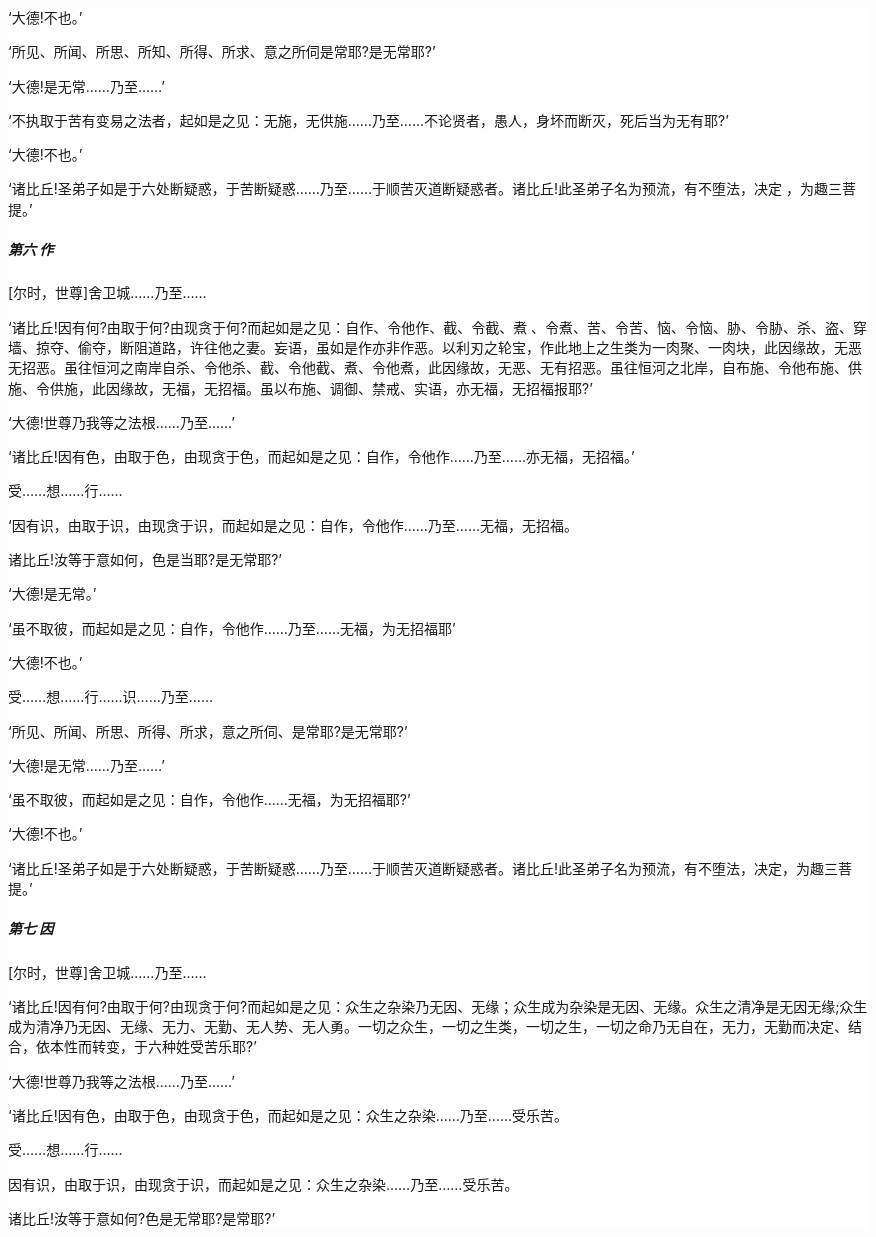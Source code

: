‘大德!不也。’

‘所见、所闻、所思、所知、所得、所求、意之所伺是常耶?是无常耶?’

‘大德!是无常……乃至……’

‘不执取于苦有变易之法者，起如是之见：无施，无供施……乃至……不论贤者，愚人，身坏而断灭，死后当为无有耶?’

‘大德!不也。’

‘诸比丘!圣弟子如是于六处断疑惑，于苦断疑惑……乃至……于顺苦灭道断疑惑者。诸比丘!此圣弟子名为预流，有不堕法，决定 ，为趣三菩提。’

##### 第六 作 <a name="24_6"></a>

[尔时，世尊]舍卫城……乃至……

‘诸比丘!因有何?由取于何?由现贪于何?而起如是之见：自作、令他作、截、令截、煮 、令煮、苦、令苦、恼、令恼、胁、令胁、杀、盗、穿墙、掠夺、偷夺，断阻道路，许往他之妻。妄语，虽如是作亦非作恶。以利刃之轮宝，作此地上之生类为一肉聚、一肉块，此因缘故，无恶无招恶。虽往恒河之南岸自杀、令他杀、截、令他截、煮、令他煮，此因缘故，无恶、无有招恶。虽往恒河之北岸，自布施、令他布施、供施、令供施，此因缘故，无福，无招福。虽以布施、调御、禁戒、实语，亦无福，无招福报耶?’

‘大德!世尊乃我等之法根……乃至……’

‘诸比丘!因有色，由取于色，由现贪于色，而起如是之见：自作，令他作……乃至……亦无福，无招福。’

受……想……行……

‘因有识，由取于识，由现贪于识，而起如是之见：自作，令他作……乃至……无福，无招福。

诸比丘!汝等于意如何，色是当耶?是无常耶?’

‘大德!是无常。’

‘虽不取彼，而起如是之见：自作，令他作……乃至……无福，为无招福耶’

‘大德!不也。’

受……想……行……识……乃至……

‘所见、所闻、所思、所得、所求，意之所伺、是常耶?是无常耶?’

‘大德!是无常……乃至……’

‘虽不取彼，而起如是之见：自作，令他作……无福，为无招福耶?’

‘大德!不也。’

‘诸比丘!圣弟子如是于六处断疑惑，于苦断疑惑……乃至……于顺苦灭道断疑惑者。诸比丘!此圣弟子名为预流，有不堕法，决定，为趣三菩提。’

##### 第七 因 <a name="24_7"></a>

[尔时，世尊]舍卫城……乃至……

‘诸比丘!因有何?由取于何?由现贪于何?而起如是之见：众生之杂染乃无因、无缘；众生成为杂染是无因、无缘。众生之清净是无因无缘;众生成为清净乃无因、无缘、无力、无勤、无人势、无人勇。一切之众生，一切之生类，一切之生，一切之命乃无自在，无力，无勤而决定、结合，依本性而转变，于六种姓受苦乐耶?’

‘大德!世尊乃我等之法根……乃至……’

‘诸比丘!因有色，由取于色，由现贪于色，而起如是之见：众生之杂染……乃至……受乐苦。

受……想……行……

因有识，由取于识，由现贪于识，而起如是之见：众生之杂染……乃至……受乐苦。

诸比丘!汝等于意如何?色是无常耶?是常耶?’
